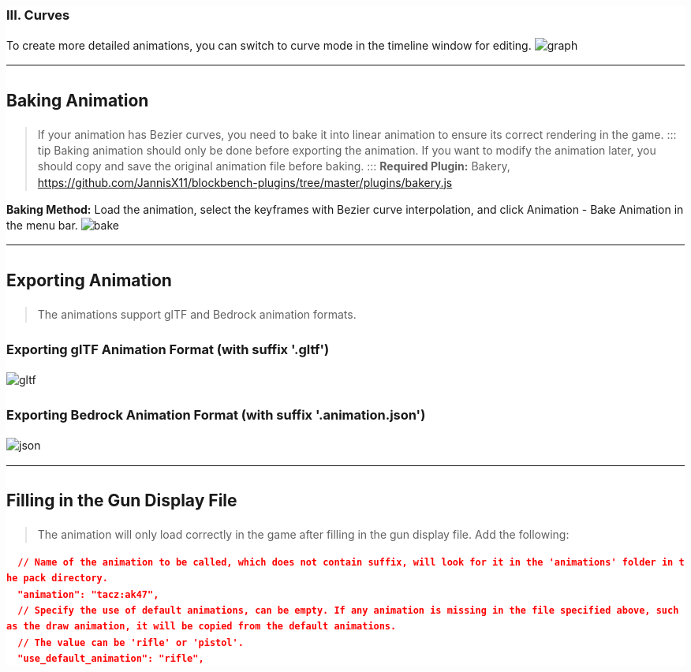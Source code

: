 ### III. Curves
To create more detailed animations, you can switch to curve mode in the timeline window for editing.
![graph](https://s1.3hov.com/lesraisins/i/2024/05/07/line.png)

------------

## Baking Animation
> If your animation has Bezier curves, you need to bake it into linear animation to ensure its correct rendering in the game.
::: tip
Baking animation should only be done before exporting the animation. If you want to modify the animation later, you should copy and save the original animation file before baking.
:::
**Required Plugin:** Bakery, https://github.com/JannisX11/blockbench-plugins/tree/master/plugins/bakery.js

**Baking Method:** Load the animation, select the keyframes with Bezier curve interpolation, and click Animation - Bake Animation in the menu bar.
![bake](https://s1.3hov.com/lesraisins/i/2024/05/07/bake.png)

------------

## Exporting Animation
> The animations support glTF and Bedrock animation formats.

### Exporting glTF Animation Format (with suffix '.gltf')
![gltf](https://s1.3hov.com/lesraisins/i/2024/06/02/export_gltf.png)

### Exporting Bedrock Animation Format (with suffix '.animation.json')
![json](https://s1.3hov.com/lesraisins/i/2024/06/02/export_json.png)

------------

## Filling in the Gun Display File
> The animation will only load correctly in the game after filling in the gun display file.
> Add the following:

```json
  // Name of the animation to be called, which does not contain suffix, will look for it in the 'animations' folder in the pack directory. 
  "animation": "tacz:ak47",
  // Specify the use of default animations, can be empty. If any animation is missing in the file specified above, such as the draw animation, it will be copied from the default animations.
  // The value can be 'rifle' or 'pistol'.
  "use_default_animation": "rifle",
